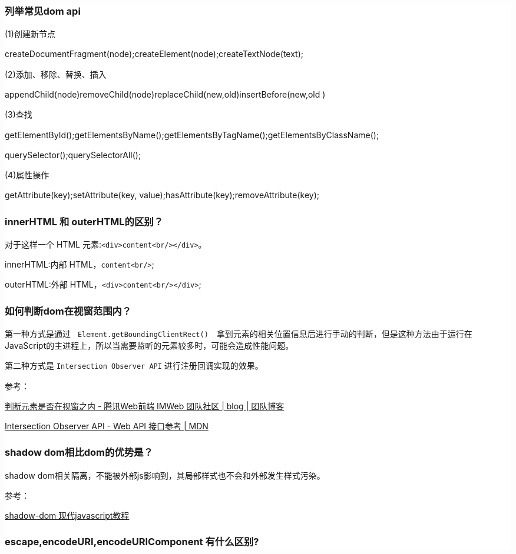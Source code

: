 
### 列举常见dom api

(1)创建新节点

createDocumentFragment(node);createElement(node);createTextNode(text);

(2)添加、移除、替换、插入

appendChild(node)removeChild(node)replaceChild(new,old)insertBefore(new,old )

   
(3)查找

getElementById();getElementsByName();getElementsByTagName();getElementsByClassName();

querySelector();querySelectorAll(); 

(4)属性操作

getAttribute(key);setAttribute(key, value);hasAttribute(key);removeAttribute(key);




### innerHTML 和 outerHTML的区别？

对于这样一个 HTML 元素:`<div>content<br/></div>`。 

innerHTML:内部 HTML，`content<br/>`; 

outerHTML:外部 HTML，`<div>content<br/></div>`; 


### 如何判断dom在视窗范围内？

第一种方式是通过`　Element.getBoundingClientRect()`　拿到元素的相关位置信息后进行手动的判断，但是这种方法由于运行在　JavaScript的主进程上，所以当需要监听的元素较多时，可能会造成性能问题。

第二种方式是 `Intersection Observer API` 进行注册回调实现的效果。



参考：

[判断元素是否在视窗之内 - 腾讯Web前端 IMWeb 团队社区 | blog | 团队博客](https://imweb.io/topic/5c7bc84ebaf81d7952094978)

[Intersection Observer API - Web API 接口参考 | MDN](https://developer.mozilla.org/zh-CN/docs/Web/API/Intersection_Observer_API)




### shadow dom相比dom的优势是？

shadow dom相关隔离，不能被外部js影响到，其局部样式也不会和外部发生样式污染。

参考：

[shadow-dom 现代javascript教程](https://zh.javascript.info/shadow-dom)




### escape,encodeURI,encodeURIComponent 有什么区别?
